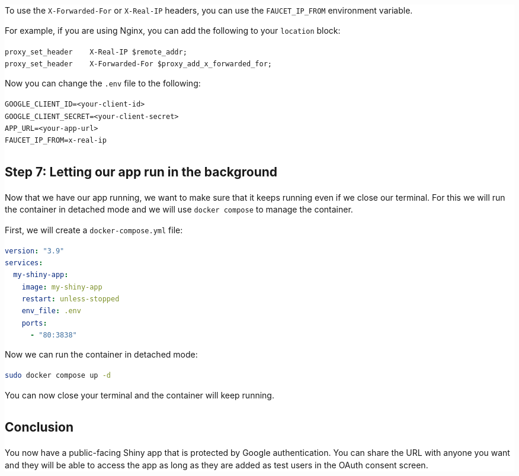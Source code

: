 To use the `X-Forwarded-For` or `X-Real-IP` headers, you
can use the `FAUCET_IP_FROM` environment variable.

For example, if you are using Nginx, you can add the
following to your `location` block:

```
proxy_set_header    X-Real-IP $remote_addr;
proxy_set_header    X-Forwarded-For $proxy_add_x_forwarded_for;
```

Now you can change the `.env` file to the following:

```
GOOGLE_CLIENT_ID=<your-client-id>
GOOGLE_CLIENT_SECRET=<your-client-secret>
APP_URL=<your-app-url>
FAUCET_IP_FROM=x-real-ip
```

## Step 7: Letting our app run in the background

Now that we have our app running, we want to make sure that
it keeps running even if we close our terminal. For this
we will run the container in detached mode and we will
use `docker compose` to manage the container.

First, we will create a `docker-compose.yml` file:

```yaml
version: "3.9"
services:
  my-shiny-app:
    image: my-shiny-app
    restart: unless-stopped
    env_file: .env
    ports:
      - "80:3838"
```

Now we can run the container in detached mode:

```bash
sudo docker compose up -d
```

You can now close your terminal and the container will
keep running.

## Conclusion

You now have a public-facing Shiny app that is protected
by Google authentication. You can share the URL with
anyone you want and they will be able to access the app
as long as they are added as test users in the OAuth
consent screen.
